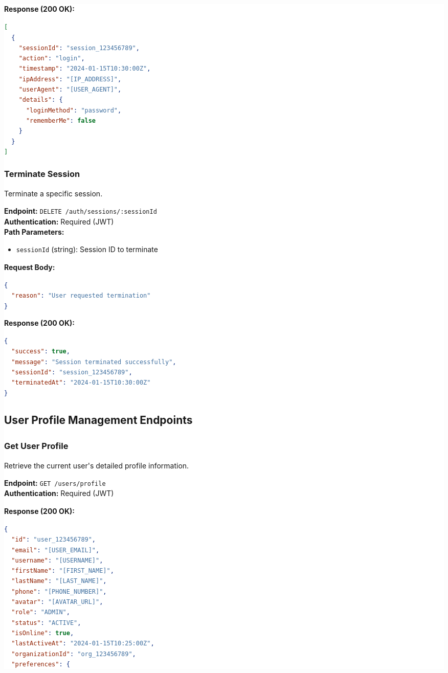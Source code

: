 **Response (200 OK):**
```json
[
  {
    "sessionId": "session_123456789",
    "action": "login",
    "timestamp": "2024-01-15T10:30:00Z",
    "ipAddress": "[IP_ADDRESS]",
    "userAgent": "[USER_AGENT]",
    "details": {
      "loginMethod": "password",
      "rememberMe": false
    }
  }
]
```

### Terminate Session
Terminate a specific session.

**Endpoint:** `DELETE /auth/sessions/:sessionId`  
**Authentication:** Required (JWT)  
**Path Parameters:**
- `sessionId` (string): Session ID to terminate

**Request Body:**
```json
{
  "reason": "User requested termination"
}
```

**Response (200 OK):**
```json
{
  "success": true,
  "message": "Session terminated successfully",
  "sessionId": "session_123456789",
  "terminatedAt": "2024-01-15T10:30:00Z"
}
```

## User Profile Management Endpoints

### Get User Profile
Retrieve the current user's detailed profile information.

**Endpoint:** `GET /users/profile`  
**Authentication:** Required (JWT)

**Response (200 OK):**
```json
{
  "id": "user_123456789",
  "email": "[USER_EMAIL]",
  "username": "[USERNAME]",
  "firstName": "[FIRST_NAME]",
  "lastName": "[LAST_NAME]",
  "phone": "[PHONE_NUMBER]",
  "avatar": "[AVATAR_URL]",
  "role": "ADMIN",
  "status": "ACTIVE",
  "isOnline": true,
  "lastActiveAt": "2024-01-15T10:25:00Z",
  "organizationId": "org_123456789",
  "preferences": {
```
